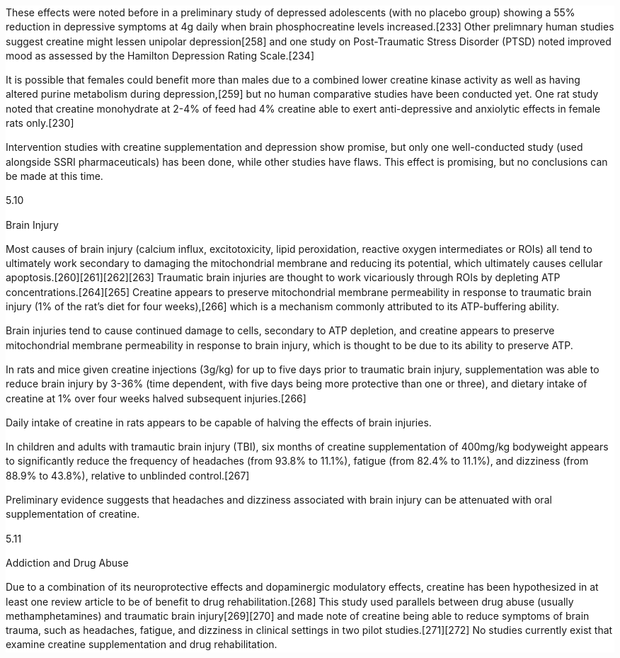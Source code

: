 These effects were noted before in a preliminary study of depressed adolescents (with no placebo group) showing a 55% reduction in depressive symptoms at 4g daily when brain phosphocreatine levels increased.\[233] Other prelimnary human studies suggest creatine might lessen unipolar depression\[258] and one study on Post\-Traumatic Stress Disorder (PTSD) noted improved mood as assessed by the Hamilton Depression Rating Scale.\[234]

It is possible that females could benefit more than males due to a combined lower creatine kinase activity as well as having altered purine metabolism during depression,\[259] but no human comparative studies have been conducted yet. One rat study noted that creatine monohydrate at 2\-4% of feed had 4% creatine able to exert anti\-depressive and anxiolytic effects in female rats only.\[230]


Intervention studies with creatine supplementation and depression show promise, but only one well\-conducted study (used alongside SSRI pharmaceuticals) has been done, while other studies have flaws. This effect is promising, but no conclusions can be made at this time.


5.10

Brain Injury

Most causes of brain injury (calcium influx, excitotoxicity, lipid peroxidation, reactive oxygen intermediates or ROIs) all tend to ultimately work secondary to damaging the mitochondrial membrane and reducing its potential, which ultimately causes cellular apoptosis.\[260]\[261]\[262]\[263] Traumatic brain injuries are thought to work vicariously through ROIs by depleting ATP concentrations.\[264]\[265] Creatine appears to preserve mitochondrial membrane permeability in response to traumatic brain injury (1% of the rat’s diet for four weeks),\[266] which is a mechanism commonly attributed to its ATP\-buffering ability.


Brain injuries tend to cause continued damage to cells, secondary to ATP depletion, and creatine appears to preserve mitochondrial membrane permeability in response to brain injury, which is thought to be due to its ability to preserve ATP.


In rats and mice given creatine injections (3g/kg) for up to five days prior to traumatic brain injury, supplementation was able to reduce brain injury by 3\-36% (time dependent, with five days being more protective than one or three), and dietary intake of creatine at 1% over four weeks halved subsequent injuries.\[266]


Daily intake of creatine in rats appears to be capable of halving the effects of brain injuries.


In children and adults with tramautic brain injury (TBI), six months of creatine supplementation of 400mg/kg bodyweight appears to significantly reduce the frequency of headaches (from 93\.8% to 11\.1%), fatigue (from 82\.4% to 11\.1%), and dizziness (from 88\.9% to 43\.8%), relative to unblinded control.\[267]


Preliminary evidence suggests that headaches and dizziness associated with brain injury can be attenuated with oral supplementation of creatine.


5.11

Addiction and Drug Abuse

Due to a combination of its neuroprotective effects and dopaminergic modulatory effects, creatine has been hypothesized in at least one review article to be of benefit to drug rehabilitation.\[268] This study used parallels between drug abuse (usually methamphetamines) and traumatic brain injury\[269]\[270] and made note of creatine being able to reduce symptoms of brain trauma, such as headaches, fatigue, and dizziness in clinical settings in two pilot studies.\[271]\[272] No studies currently exist that examine creatine supplementation and drug rehabilitation.
